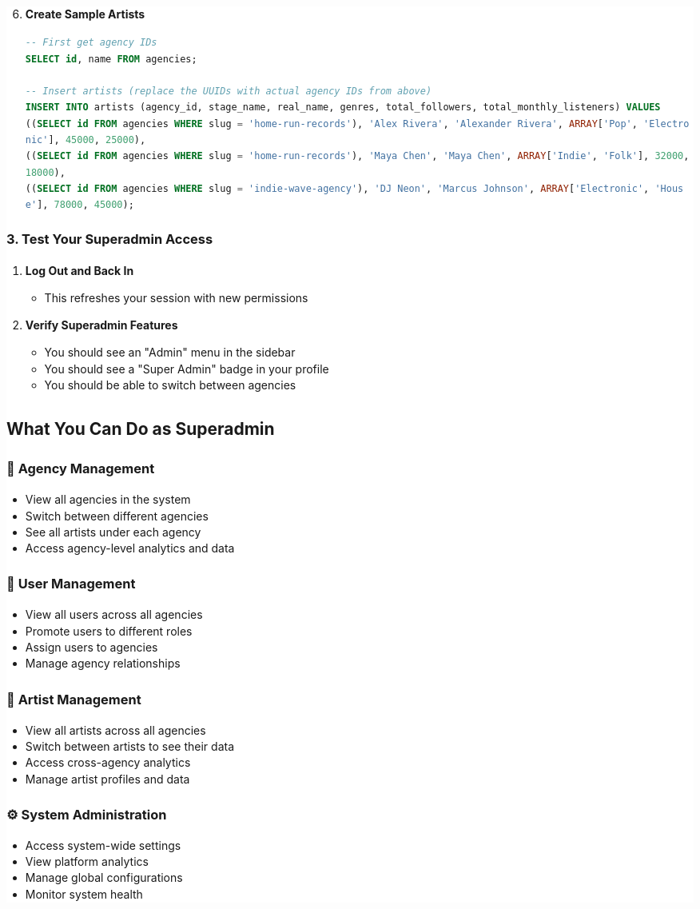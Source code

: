 6. **Create Sample Artists**
   ```sql
   -- First get agency IDs
   SELECT id, name FROM agencies;
   
   -- Insert artists (replace the UUIDs with actual agency IDs from above)
   INSERT INTO artists (agency_id, stage_name, real_name, genres, total_followers, total_monthly_listeners) VALUES
   ((SELECT id FROM agencies WHERE slug = 'home-run-records'), 'Alex Rivera', 'Alexander Rivera', ARRAY['Pop', 'Electronic'], 45000, 25000),
   ((SELECT id FROM agencies WHERE slug = 'home-run-records'), 'Maya Chen', 'Maya Chen', ARRAY['Indie', 'Folk'], 32000, 18000),
   ((SELECT id FROM agencies WHERE slug = 'indie-wave-agency'), 'DJ Neon', 'Marcus Johnson', ARRAY['Electronic', 'House'], 78000, 45000);
   ```

### 3. **Test Your Superadmin Access**

1. **Log Out and Back In**
   - This refreshes your session with new permissions

2. **Verify Superadmin Features**
   - You should see an "Admin" menu in the sidebar
   - You should see a "Super Admin" badge in your profile
   - You should be able to switch between agencies

## What You Can Do as Superadmin

### 🏢 **Agency Management**
- View all agencies in the system
- Switch between different agencies
- See all artists under each agency
- Access agency-level analytics and data

### 👥 **User Management** 
- View all users across all agencies
- Promote users to different roles
- Assign users to agencies
- Manage agency relationships

### 🎵 **Artist Management**
- View all artists across all agencies
- Switch between artists to see their data
- Access cross-agency analytics
- Manage artist profiles and data

### ⚙️ **System Administration**
- Access system-wide settings
- View platform analytics
- Manage global configurations
- Monitor system health
